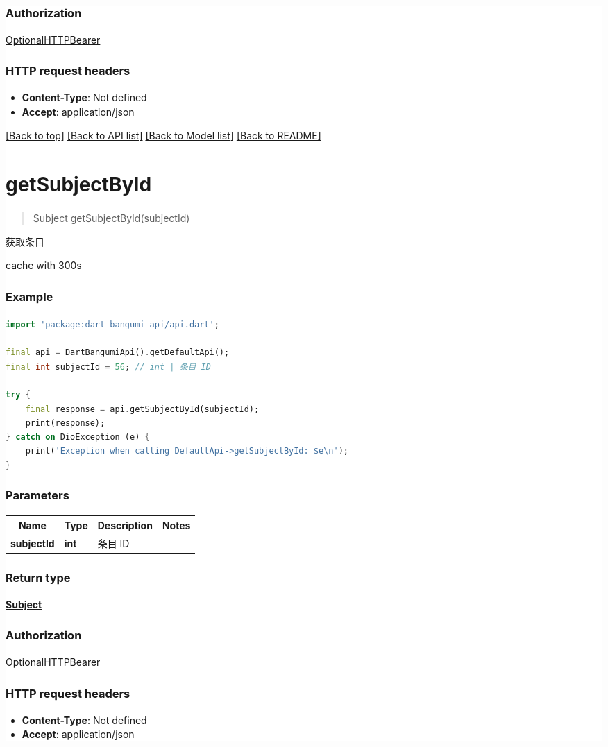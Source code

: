 ### Authorization

[OptionalHTTPBearer](../README.md#OptionalHTTPBearer)

### HTTP request headers

 - **Content-Type**: Not defined
 - **Accept**: application/json

[[Back to top]](#) [[Back to API list]](../README.md#documentation-for-api-endpoints) [[Back to Model list]](../README.md#documentation-for-models) [[Back to README]](../README.md)

# **getSubjectById**
> Subject getSubjectById(subjectId)

获取条目

cache with 300s

### Example
```dart
import 'package:dart_bangumi_api/api.dart';

final api = DartBangumiApi().getDefaultApi();
final int subjectId = 56; // int | 条目 ID

try {
    final response = api.getSubjectById(subjectId);
    print(response);
} catch on DioException (e) {
    print('Exception when calling DefaultApi->getSubjectById: $e\n');
}
```

### Parameters

Name | Type | Description  | Notes
------------- | ------------- | ------------- | -------------
 **subjectId** | **int**| 条目 ID | 

### Return type

[**Subject**](Subject.md)

### Authorization

[OptionalHTTPBearer](../README.md#OptionalHTTPBearer)

### HTTP request headers

 - **Content-Type**: Not defined
 - **Accept**: application/json
